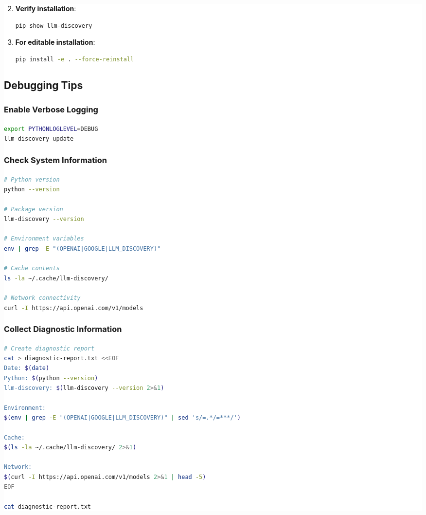 2. **Verify installation**:
   ```bash
   pip show llm-discovery
   ```

3. **For editable installation**:
   ```bash
   pip install -e . --force-reinstall
   ```

## Debugging Tips

### Enable Verbose Logging

```bash
export PYTHONLOGLEVEL=DEBUG
llm-discovery update
```

### Check System Information

```bash
# Python version
python --version

# Package version
llm-discovery --version

# Environment variables
env | grep -E "(OPENAI|GOOGLE|LLM_DISCOVERY)"

# Cache contents
ls -la ~/.cache/llm-discovery/

# Network connectivity
curl -I https://api.openai.com/v1/models
```

### Collect Diagnostic Information

```bash
# Create diagnostic report
cat > diagnostic-report.txt <<EOF
Date: $(date)
Python: $(python --version)
llm-discovery: $(llm-discovery --version 2>&1)

Environment:
$(env | grep -E "(OPENAI|GOOGLE|LLM_DISCOVERY)" | sed 's/=.*/=***/')

Cache:
$(ls -la ~/.cache/llm-discovery/ 2>&1)

Network:
$(curl -I https://api.openai.com/v1/models 2>&1 | head -5)
EOF

cat diagnostic-report.txt
```
